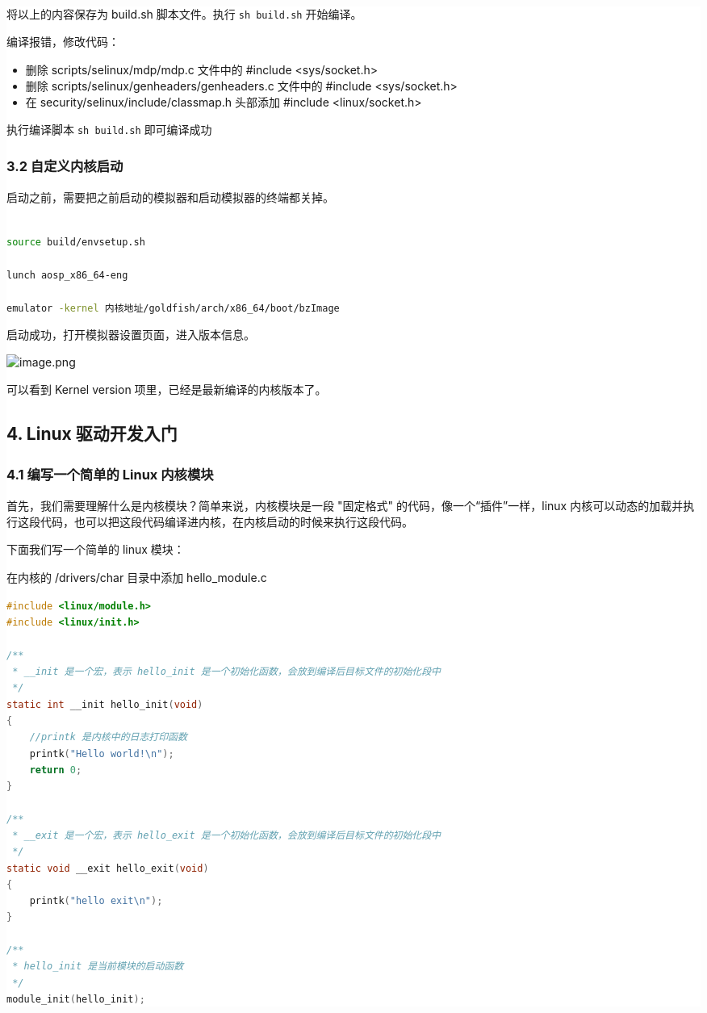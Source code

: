 将以上的内容保存为 build.sh 脚本文件。执行 `sh build.sh` 开始编译。

编译报错，修改代码：

* 删除 scripts/selinux/mdp/mdp.c 文件中的  #include <sys/socket.h>
* 删除 scripts/selinux/genheaders/genheaders.c 文件中的  #include <sys/socket.h>
* 在 security/selinux/include/classmap.h 头部添加 #include <linux/socket.h>

执行编译脚本 `sh build.sh` 即可编译成功

### 3.2 自定义内核启动

启动之前，需要把之前启动的模拟器和启动模拟器的终端都关掉。

```bash

source build/envsetup.sh

lunch aosp_x86_64-eng

emulator -kernel 内核地址/goldfish/arch/x86_64/boot/bzImage

```

启动成功，打开模拟器设置页面，进入版本信息。

![image.png](https://p3-juejin.byteimg.com/tos-cn-i-k3u1fbpfcp/6c95abb0c5ba4b668b001b9f3bdcbc77~tplv-k3u1fbpfcp-zoom-1.image)

可以看到 Kernel version 项里，已经是最新编译的内核版本了。

## 4. Linux 驱动开发入门

### 4.1 编写一个简单的 Linux 内核模块

首先，我们需要理解什么是内核模块？简单来说，内核模块是一段 "固定格式" 的代码，像一个“插件”一样，linux 内核可以动态的加载并执行这段代码，也可以把这段代码编译进内核，在内核启动的时候来执行这段代码。

下面我们写一个简单的 linux 模块：


在内核的 /drivers/char 目录中添加 hello_module.c

```c
#include <linux/module.h>
#include <linux/init.h>

/**
 * __init 是一个宏，表示 hello_init 是一个初始化函数，会放到编译后目标文件的初始化段中
 */ 
static int __init hello_init(void)
{
	//printk 是内核中的日志打印函数
	printk("Hello world!\n");
	return 0;
}
 
/**
 * __exit 是一个宏，表示 hello_exit 是一个初始化函数，会放到编译后目标文件的初始化段中
 */ 
static void __exit hello_exit(void)
{
	printk("hello exit\n");
}

/**
 * hello_init 是当前模块的启动函数
 */ 
module_init(hello_init);
```